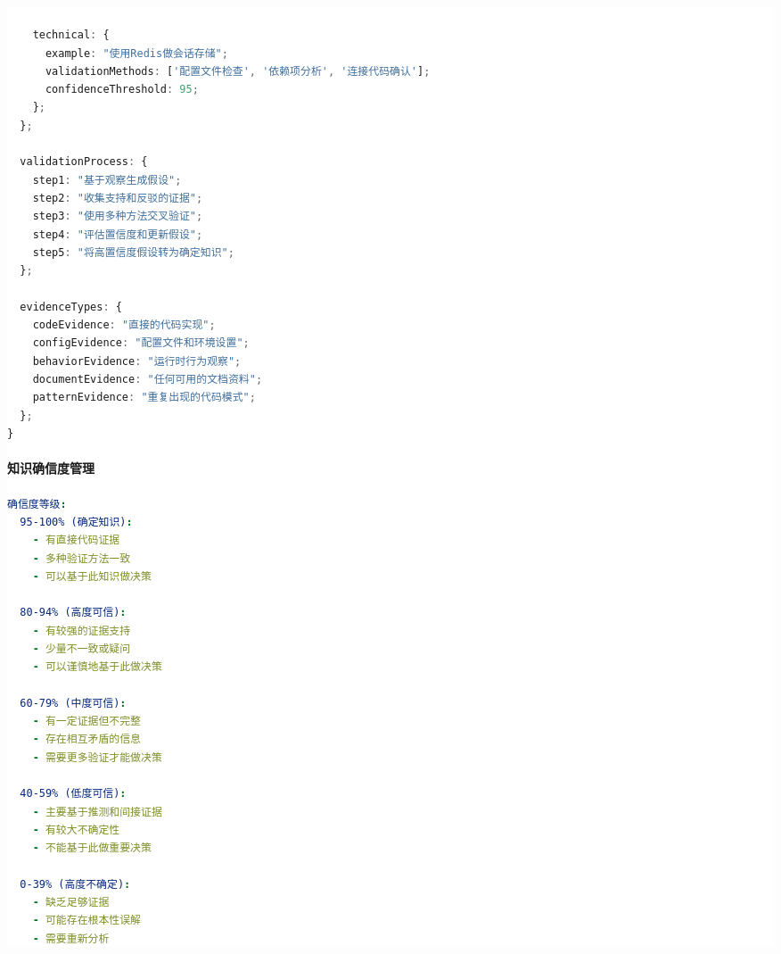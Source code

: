 ```typescript
    
    technical: {
      example: "使用Redis做会话存储";
      validationMethods: ['配置文件检查', '依赖项分析', '连接代码确认'];
      confidenceThreshold: 95;
    };
  };
  
  validationProcess: {
    step1: "基于观察生成假设";
    step2: "收集支持和反驳的证据"; 
    step3: "使用多种方法交叉验证";
    step4: "评估置信度和更新假设";
    step5: "将高置信度假设转为确定知识";
  };
  
  evidenceTypes: {
    codeEvidence: "直接的代码实现";
    configEvidence: "配置文件和环境设置";
    behaviorEvidence: "运行时行为观察";  
    documentEvidence: "任何可用的文档资料";
    patternEvidence: "重复出现的代码模式";
  };
}
```

#### 知识确信度管理

```yaml
确信度等级:
  95-100% (确定知识):
    - 有直接代码证据
    - 多种验证方法一致  
    - 可以基于此知识做决策
    
  80-94% (高度可信):
    - 有较强的证据支持
    - 少量不一致或疑问
    - 可以谨慎地基于此做决策
    
  60-79% (中度可信):  
    - 有一定证据但不完整
    - 存在相互矛盾的信息
    - 需要更多验证才能做决策
    
  40-59% (低度可信):
    - 主要基于推测和间接证据  
    - 有较大不确定性
    - 不能基于此做重要决策
    
  0-39% (高度不确定):
    - 缺乏足够证据
    - 可能存在根本性误解
    - 需要重新分析
```
